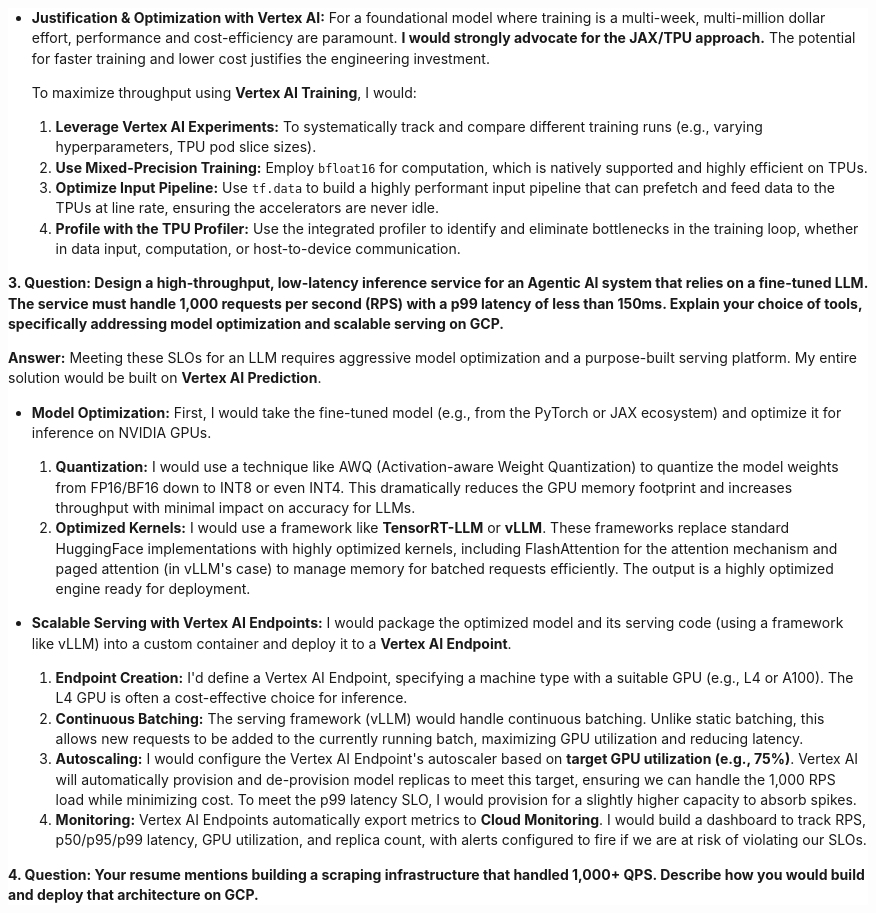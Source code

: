 *   **Justification & Optimization with Vertex AI:**
    For a foundational model where training is a multi-week, multi-million dollar effort, performance and cost-efficiency are paramount. **I would strongly advocate for the JAX/TPU approach.** The potential for faster training and lower cost justifies the engineering investment.

    To maximize throughput using **Vertex AI Training**, I would:
    1.  **Leverage Vertex AI Experiments:** To systematically track and compare different training runs (e.g., varying hyperparameters, TPU pod slice sizes).
    2.  **Use Mixed-Precision Training:** Employ `bfloat16` for computation, which is natively supported and highly efficient on TPUs.
    3.  **Optimize Input Pipeline:** Use `tf.data` to build a highly performant input pipeline that can prefetch and feed data to the TPUs at line rate, ensuring the accelerators are never idle.
    4.  **Profile with the TPU Profiler:** Use the integrated profiler to identify and eliminate bottlenecks in the training loop, whether in data input, computation, or host-to-device communication.

**3. Question: Design a high-throughput, low-latency inference service for an Agentic AI system that relies on a fine-tuned LLM. The service must handle 1,000 requests per second (RPS) with a p99 latency of less than 150ms. Explain your choice of tools, specifically addressing model optimization and scalable serving on GCP.**

**Answer:**
Meeting these SLOs for an LLM requires aggressive model optimization and a purpose-built serving platform. My entire solution would be built on **Vertex AI Prediction**.

*   **Model Optimization:**
    First, I would take the fine-tuned model (e.g., from the PyTorch or JAX ecosystem) and optimize it for inference on NVIDIA GPUs.
    1.  **Quantization:** I would use a technique like AWQ (Activation-aware Weight Quantization) to quantize the model weights from FP16/BF16 down to INT8 or even INT4. This dramatically reduces the GPU memory footprint and increases throughput with minimal impact on accuracy for LLMs.
    2.  **Optimized Kernels:** I would use a framework like **TensorRT-LLM** or **vLLM**. These frameworks replace standard HuggingFace implementations with highly optimized kernels, including FlashAttention for the attention mechanism and paged attention (in vLLM's case) to manage memory for batched requests efficiently.
    The output is a highly optimized engine ready for deployment.

*   **Scalable Serving with Vertex AI Endpoints:**
    I would package the optimized model and its serving code (using a framework like vLLM) into a custom container and deploy it to a **Vertex AI Endpoint**.
    1.  **Endpoint Creation:** I'd define a Vertex AI Endpoint, specifying a machine type with a suitable GPU (e.g., L4 or A100). The L4 GPU is often a cost-effective choice for inference.
    2.  **Continuous Batching:** The serving framework (vLLM) would handle continuous batching. Unlike static batching, this allows new requests to be added to the currently running batch, maximizing GPU utilization and reducing latency.
    3.  **Autoscaling:** I would configure the Vertex AI Endpoint's autoscaler based on **target GPU utilization (e.g., 75%)**. Vertex AI will automatically provision and de-provision model replicas to meet this target, ensuring we can handle the 1,000 RPS load while minimizing cost. To meet the p99 latency SLO, I would provision for a slightly higher capacity to absorb spikes.
    4.  **Monitoring:** Vertex AI Endpoints automatically export metrics to **Cloud Monitoring**. I would build a dashboard to track RPS, p50/p95/p99 latency, GPU utilization, and replica count, with alerts configured to fire if we are at risk of violating our SLOs.

**4. Question: Your resume mentions building a scraping infrastructure that handled 1,000+ QPS. Describe how you would build and deploy that architecture on GCP.**
